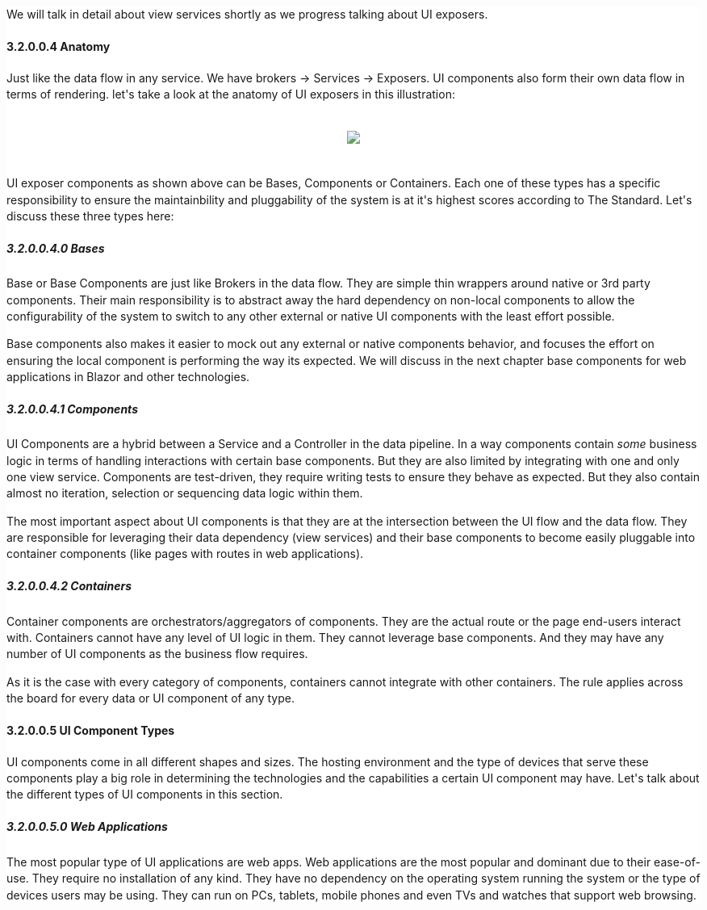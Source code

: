 We will talk in detail about view services shortly as we progress talking about UI exposers.

#### 3.2.0.0.4 Anatomy
Just like the data flow in any service. We have brokers -> Services -> Exposers. UI components also form their own data flow in terms of rendering. let's take a look at the anatomy of UI exposers in this illustration:

<br />
    <div align=center>
        <img src="https://user-images.githubusercontent.com/1453985/147808583-c8ddcc7b-734a-4491-8ce7-65e50e393c93.png" />
    </div>
<br />

UI exposer components as shown above can be Bases, Components or Containers. Each one of these types has a specific responsibility to ensure the maintainbility and pluggability of the system is at it's highest scores according to The Standard. Let's discuss these three types here:

##### 3.2.0.0.4.0 Bases
Base or Base Components are just like Brokers in the data flow. They are simple thin wrappers around native or 3rd party components. Their main responsibility is to abstract away the hard dependency on non-local components to allow the configurability of the system to switch to any other external or native UI components with the least effort possible.

Base components also makes it easier to mock out any external or native components behavior, and focuses the effort on ensuring the local component is performing the way its expected. We will discuss in the next chapter base components for web applications in Blazor and other technologies.

##### 3.2.0.0.4.1 Components
UI Components are a hybrid between a Service and a Controller in the data pipeline. In a way components contain *some* business logic in terms of handling interactions with certain base components. But they are also limited by integrating with one and only one view service. Components are test-driven, they require writing tests to ensure they behave as expected. But they also contain almost no iteration, selection or sequencing data logic within them.

The most important aspect about UI components is that they are at the intersection between the UI flow and the data flow. They are responsible for leveraging their data dependency (view services) and their base components to become easily pluggable into container components (like pages with routes in web applications).

##### 3.2.0.0.4.2 Containers
Container components are orchestrators/aggregators of components. They are the actual route or the page end-users interact with. Containers cannot have any level of UI logic in them. They cannot leverage base components. And they may have any number of UI components as the business flow requires.

As it is the case with every category of components, containers cannot integrate with other containers. The rule applies across the board for every data or UI component of any type.

#### 3.2.0.0.5 UI Component Types
UI components come in all different shapes and sizes. The hosting environment and the type of devices that serve these components play a big role in determining the technologies and the capabilities a certain UI component may have. Let's talk about the different types of UI components in this section.

##### 3.2.0.0.5.0 Web Applications
The most popular type of UI applications are web apps. Web applications are the most popular and dominant due to their ease-of-use. They require no installation of any kind. They have no dependency on the operating system running the system or the type of devices users may be using. They can run on PCs, tablets, mobile phones and even TVs and watches that support web browsing.
